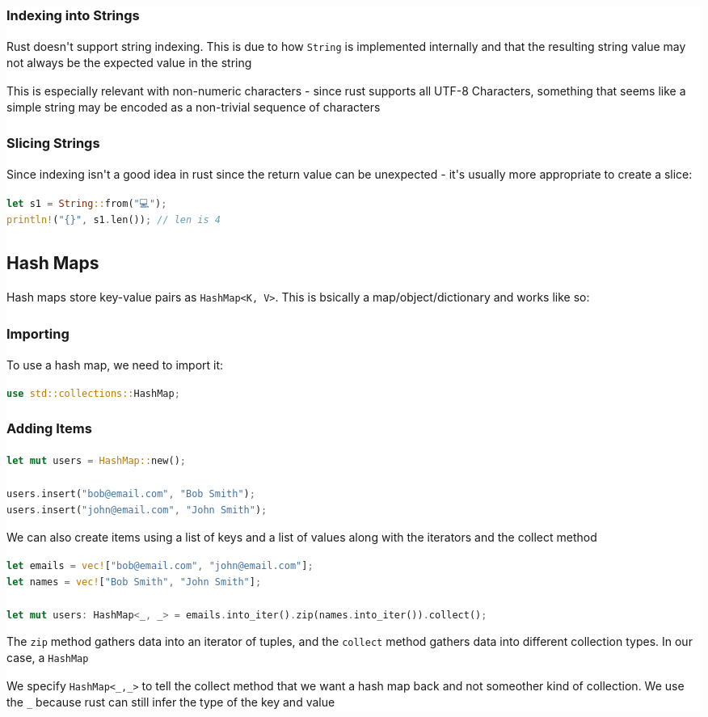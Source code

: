 ### Indexing into Strings

Rust doesn't support string indexing. This is due to how `String` is implemented internally and that the resulting string value may not always be the expected value in the string

This is especially relevant with non-numeric characters - since rust supports all UTF-8 Characters, something that seems like a simple string may be encoded as a non-trivial sequence of characters

### Slicing Strings

Since indexing isn't a good idea in rust since the return value can be unexpected - it's usually more appropriate to create a slice:

```rs
let s1 = String::from("💻");
println!("{}", s1.len()); // len is 4
```

## Hash Maps

Hash maps store key-value pairs as `HashMap<K, V>`. This is bsically a map/object/dictionary and works like so:

### Importing

To use a hash map, we need to import it:

```rs
use std::collections::HashMap;
```

### Adding Items

```rs
let mut users = HashMap::new();

users.insert("bob@email.com", "Bob Smith");
users.insert("john@email.com", "John Smith");
```

We can also create items using a list of keys and a list of values along with the iterators and the collect method

```rs
let emails = vec!["bob@email.com", "john@email.com"];
let names = vec!["Bob Smith", "John Smith"];

let mut users: HashMap<_, _> = emails.into_iter().zip(names.into_iter()).collect();
```

The `zip` method gathers data into an iterator of tuples, and the `collect` method gathers data into different collection types. In our case, a `HashMap`

We specify `HashMap<_,_>` to tell the collect method that we want a hash map back and not someother kind of collection. We use the `_` because rust can still infer the type of the key and value

